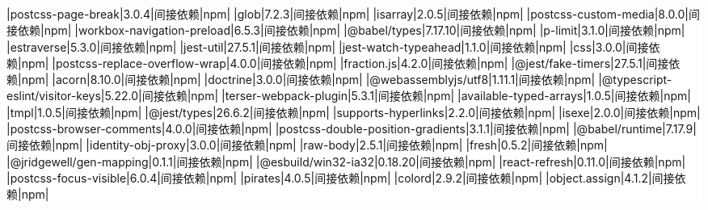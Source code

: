|postcss-page-break|3.0.4|间接依赖|npm|
|glob|7.2.3|间接依赖|npm|
|isarray|2.0.5|间接依赖|npm|
|postcss-custom-media|8.0.0|间接依赖|npm|
|workbox-navigation-preload|6.5.3|间接依赖|npm|
|@babel/types|7.17.10|间接依赖|npm|
|p-limit|3.1.0|间接依赖|npm|
|estraverse|5.3.0|间接依赖|npm|
|jest-util|27.5.1|间接依赖|npm|
|jest-watch-typeahead|1.1.0|间接依赖|npm|
|css|3.0.0|间接依赖|npm|
|postcss-replace-overflow-wrap|4.0.0|间接依赖|npm|
|fraction.js|4.2.0|间接依赖|npm|
|@jest/fake-timers|27.5.1|间接依赖|npm|
|acorn|8.10.0|间接依赖|npm|
|doctrine|3.0.0|间接依赖|npm|
|@webassemblyjs/utf8|1.11.1|间接依赖|npm|
|@typescript-eslint/visitor-keys|5.22.0|间接依赖|npm|
|terser-webpack-plugin|5.3.1|间接依赖|npm|
|available-typed-arrays|1.0.5|间接依赖|npm|
|tmpl|1.0.5|间接依赖|npm|
|@jest/types|26.6.2|间接依赖|npm|
|supports-hyperlinks|2.2.0|间接依赖|npm|
|isexe|2.0.0|间接依赖|npm|
|postcss-browser-comments|4.0.0|间接依赖|npm|
|postcss-double-position-gradients|3.1.1|间接依赖|npm|
|@babel/runtime|7.17.9|间接依赖|npm|
|identity-obj-proxy|3.0.0|间接依赖|npm|
|raw-body|2.5.1|间接依赖|npm|
|fresh|0.5.2|间接依赖|npm|
|@jridgewell/gen-mapping|0.1.1|间接依赖|npm|
|@esbuild/win32-ia32|0.18.20|间接依赖|npm|
|react-refresh|0.11.0|间接依赖|npm|
|postcss-focus-visible|6.0.4|间接依赖|npm|
|pirates|4.0.5|间接依赖|npm|
|colord|2.9.2|间接依赖|npm|
|object.assign|4.1.2|间接依赖|npm|